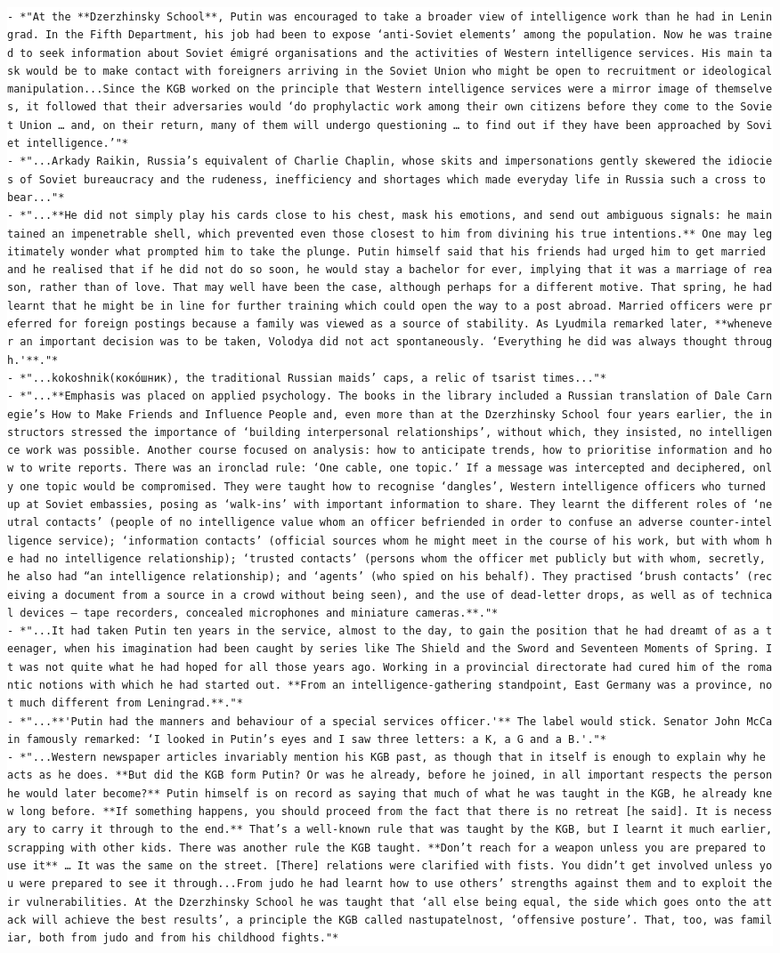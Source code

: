     - *"At the **Dzerzhinsky School**, Putin was encouraged to take a broader view of intelligence work than he had in Leningrad. In the Fifth Department, his job had been to expose ‘anti-Soviet elements’ among the population. Now he was trained to seek information about Soviet émigré organisations and the activities of Western intelligence services. His main task would be to make contact with foreigners arriving in the Soviet Union who might be open to recruitment or ideological manipulation...Since the KGB worked on the principle that Western intelligence services were a mirror image of themselves, it followed that their adversaries would ‘do prophylactic work among their own citizens before they come to the Soviet Union … and, on their return, many of them will undergo questioning … to find out if they have been approached by Soviet intelligence.’"*
    - *"...Arkady Raikin, Russia’s equivalent of Charlie Chaplin, whose skits and impersonations gently skewered the idiocies of Soviet bureaucracy and the rudeness, inefficiency and shortages which made everyday life in Russia such a cross to bear..."*
    - *"...**He did not simply play his cards close to his chest, mask his emotions, and send out ambiguous signals: he maintained an impenetrable shell, which prevented even those closest to him from divining his true intentions.** One may legitimately wonder what prompted him to take the plunge. Putin himself said that his friends had urged him to get married and he realised that if he did not do so soon, he would stay a bachelor for ever, implying that it was a marriage of reason, rather than of love. That may well have been the case, although perhaps for a different motive. That spring, he had learnt that he might be in line for further training which could open the way to a post abroad. Married officers were preferred for foreign postings because a family was viewed as a source of stability. As Lyudmila remarked later, **whenever an important decision was to be taken, Volodya did not act spontaneously. ‘Everything he did was always thought through.'**."*
    - *"...kokoshnik(коко́шник), the traditional Russian maids’ caps, a relic of tsarist times..."*
    - *"...**Emphasis was placed on applied psychology. The books in the library included a Russian translation of Dale Carnegie’s How to Make Friends and Influence People and, even more than at the Dzerzhinsky School four years earlier, the instructors stressed the importance of ‘building interpersonal relationships’, without which, they insisted, no intelligence work was possible. Another course focused on analysis: how to anticipate trends, how to prioritise information and how to write reports. There was an ironclad rule: ‘One cable, one topic.’ If a message was intercepted and deciphered, only one topic would be compromised. They were taught how to recognise ‘dangles’, Western intelligence officers who turned up at Soviet embassies, posing as ‘walk-ins’ with important information to share. They learnt the different roles of ‘neutral contacts’ (people of no intelligence value whom an officer befriended in order to confuse an adverse counter-intelligence service); ‘information contacts’ (official sources whom he might meet in the course of his work, but with whom he had no intelligence relationship); ‘trusted contacts’ (persons whom the officer met publicly but with whom, secretly, he also had “an intelligence relationship); and ‘agents’ (who spied on his behalf). They practised ‘brush contacts’ (receiving a document from a source in a crowd without being seen), and the use of dead-letter drops, as well as of technical devices – tape recorders, concealed microphones and miniature cameras.**."*
    - *"...It had taken Putin ten years in the service, almost to the day, to gain the position that he had dreamt of as a teenager, when his imagination had been caught by series like The Shield and the Sword and Seventeen Moments of Spring. It was not quite what he had hoped for all those years ago. Working in a provincial directorate had cured him of the romantic notions with which he had started out. **From an intelligence-gathering standpoint, East Germany was a province, not much different from Leningrad.**."*
    - *"...**'Putin had the manners and behaviour of a special services officer.'** The label would stick. Senator John McCain famously remarked: ‘I looked in Putin’s eyes and I saw three letters: a K, a G and a B.'."*
    - *"...Western newspaper articles invariably mention his KGB past, as though that in itself is enough to explain why he acts as he does. **But did the KGB form Putin? Or was he already, before he joined, in all important respects the person he would later become?** Putin himself is on record as saying that much of what he was taught in the KGB, he already knew long before. **If something happens, you should proceed from the fact that there is no retreat [he said]. It is necessary to carry it through to the end.** That’s a well-known rule that was taught by the KGB, but I learnt it much earlier, scrapping with other kids. There was another rule the KGB taught. **Don’t reach for a weapon unless you are prepared to use it** … It was the same on the street. [There] relations were clarified with fists. You didn’t get involved unless you were prepared to see it through...From judo he had learnt how to use others’ strengths against them and to exploit their vulnerabilities. At the Dzerzhinsky School he was taught that ‘all else being equal, the side which goes onto the attack will achieve the best results’, a principle the KGB called nastupatelnost, ‘offensive posture’. That, too, was familiar, both from judo and from his childhood fights."*